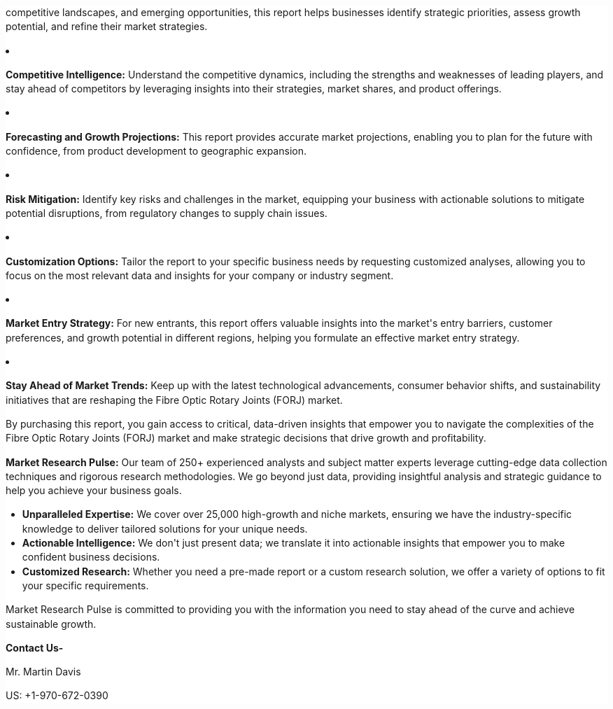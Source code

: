 competitive landscapes, and emerging opportunities, this report helps businesses identify strategic priorities, assess growth potential, and refine their market strategies.</p></li><li><p><strong>Competitive Intelligence:</strong> Understand the competitive dynamics, including the strengths and weaknesses of leading players, and stay ahead of competitors by leveraging insights into their strategies, market shares, and product offerings.</p></li><li><p><strong>Forecasting and Growth Projections:</strong> This report provides accurate market projections, enabling you to plan for the future with confidence, from product development to geographic expansion.</p></li><li><p><strong>Risk Mitigation:</strong> Identify key risks and challenges in the market, equipping your business with actionable solutions to mitigate potential disruptions, from regulatory changes to supply chain issues.</p></li><li><p><strong>Customization Options:</strong> Tailor the report to your specific business needs by requesting customized analyses, allowing you to focus on the most relevant data and insights for your company or industry segment.</p></li><li><p><strong>Market Entry Strategy:</strong> For new entrants, this report offers valuable insights into the market's entry barriers, customer preferences, and growth potential in different regions, helping you formulate an effective market entry strategy.</p></li><li><p><strong>Stay Ahead of Market Trends:</strong> Keep up with the latest technological advancements, consumer behavior shifts, and sustainability initiatives that are reshaping the Fibre Optic Rotary Joints (FORJ) market.</p></li></ol><p>By purchasing this report, you gain access to critical, data-driven insights that empower you to navigate the complexities of the Fibre Optic Rotary Joints (FORJ) market and make strategic decisions that drive growth and profitability.</p><p><strong>Market Research Pulse:</strong>&nbsp;Our team of 250+ experienced analysts and subject matter experts leverage cutting-edge data collection techniques and rigorous research methodologies. We go beyond just data, providing insightful analysis and strategic guidance to help you achieve your business goals.</p><ul><li><strong>Unparalleled Expertise:</strong>&nbsp;We cover over 25,000 high-growth and niche markets, ensuring we have the industry-specific knowledge to deliver tailored solutions for your unique needs.</li><li><strong>Actionable Intelligence:</strong>&nbsp;We don't just present data; we translate it into actionable insights that empower you to make confident business decisions.</li><li><strong>Customized Research:</strong>&nbsp;Whether you need a pre-made report or a custom research solution, we offer a variety of options to fit your specific requirements.</li></ul><p>Market Research Pulse is committed to providing you with the information you need to stay ahead of the curve and achieve sustainable growth.</p><p><strong>Contact Us-</strong></p><p>Mr. Martin Davis</p><p>US: +1-970-672-0390</p>
